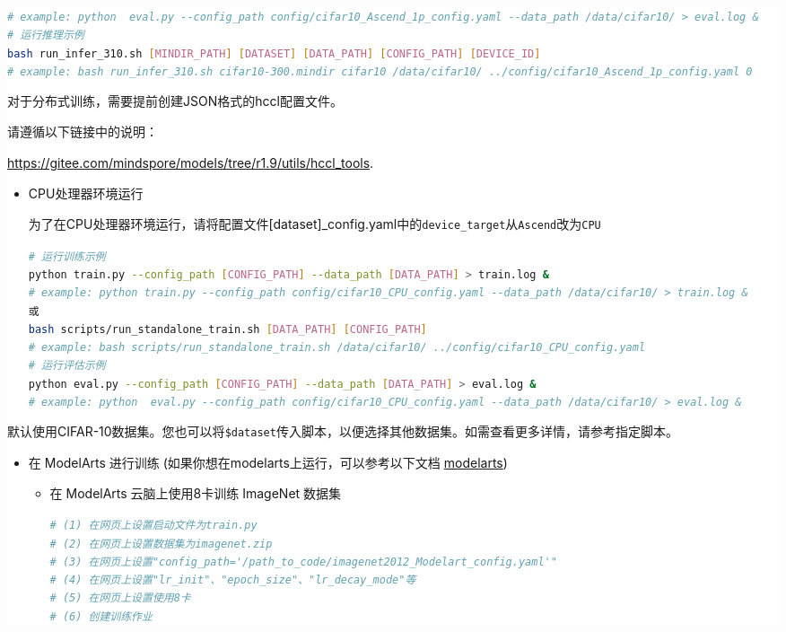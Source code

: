   ```bash
  # example: python  eval.py --config_path config/cifar10_Ascend_1p_config.yaml --data_path /data/cifar10/ > eval.log &
  # 运行推理示例
  bash run_infer_310.sh [MINDIR_PATH] [DATASET] [DATA_PATH] [CONFIG_PATH] [DEVICE_ID]
  # example: bash run_infer_310.sh cifar10-300.mindir cifar10 /data/cifar10/ ../config/cifar10_Ascend_1p_config.yaml 0
  ```

  对于分布式训练，需要提前创建JSON格式的hccl配置文件。

  请遵循以下链接中的说明：

https://gitee.com/mindspore/models/tree/r1.9/utils/hccl_tools.

- CPU处理器环境运行

  为了在CPU处理器环境运行，请将配置文件[dataset]_config.yaml中的`device_target`从`Ascend`改为`CPU`

  ```bash
  # 运行训练示例
  python train.py --config_path [CONFIG_PATH] --data_path [DATA_PATH] > train.log &
  # example: python train.py --config_path config/cifar10_CPU_config.yaml --data_path /data/cifar10/ > train.log &
  或
  bash scripts/run_standalone_train.sh [DATA_PATH] [CONFIG_PATH]
  # example: bash scripts/run_standalone_train.sh /data/cifar10/ ../config/cifar10_CPU_config.yaml
  # 运行评估示例
  python eval.py --config_path [CONFIG_PATH] --data_path [DATA_PATH] > eval.log &
  # example: python  eval.py --config_path config/cifar10_CPU_config.yaml --data_path /data/cifar10/ > eval.log &
  ```

默认使用CIFAR-10数据集。您也可以将`$dataset`传入脚本，以便选择其他数据集。如需查看更多详情，请参考指定脚本。

- 在 ModelArts 进行训练 (如果你想在modelarts上运行，可以参考以下文档 [modelarts](https://gitee.com/link?target=https%3A%2F%2Fsupport.huaweicloud.com%2Fmodelarts%2F))

    - 在 ModelArts 云脑上使用8卡训练 ImageNet 数据集

      ```bash
      # (1) 在网页上设置启动文件为train.py
      # (2) 在网页上设置数据集为imagenet.zip
      # (3) 在网页上设置"config_path='/path_to_code/imagenet2012_Modelart_config.yaml'"
      # (4) 在网页上设置"lr_init"、"epoch_size"、"lr_decay_mode"等
      # (5) 在网页上设置使用8卡
      # (6) 创建训练作业
      ```

